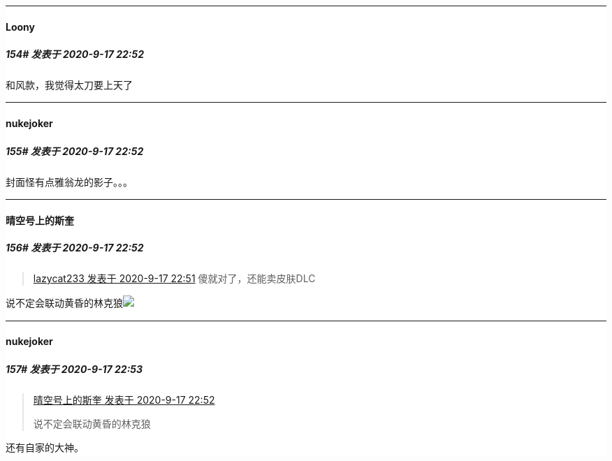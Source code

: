





*****

####  Loony  
##### 154#       发表于 2020-9-17 22:52




和风款，我觉得太刀要上天了







*****

####  nukejoker  
##### 155#       发表于 2020-9-17 22:52




封面怪有点雅翁龙的影子。。。







*****

####  晴空号上的斯奎  
##### 156#       发表于 2020-9-17 22:52



<blockquote><a href="httphttps://bbs.saraba1st.com/2b/forum.php?mod=redirect&amp;goto=findpost&amp;pid=48770935&amp;ptid=1960405" target="_blank">lazycat233 发表于 2020-9-17 22:51</a>
傻就对了，还能卖皮肤DLC</blockquote>
说不定会联动黄昏的林克狼<img src="https://static.saraba1st.com/image/smiley/face2017/067.png" referrerpolicy="no-referrer">







*****

####  nukejoker  
##### 157#       发表于 2020-9-17 22:53



<blockquote><a href="httphttps://bbs.saraba1st.com/2b/forum.php?mod=redirect&amp;goto=findpost&amp;pid=48770953&amp;ptid=1960405" target="_blank">晴空号上的斯奎 发表于 2020-9-17 22:52</a>

说不定会联动黄昏的林克狼</blockquote>
还有自家的大神。
